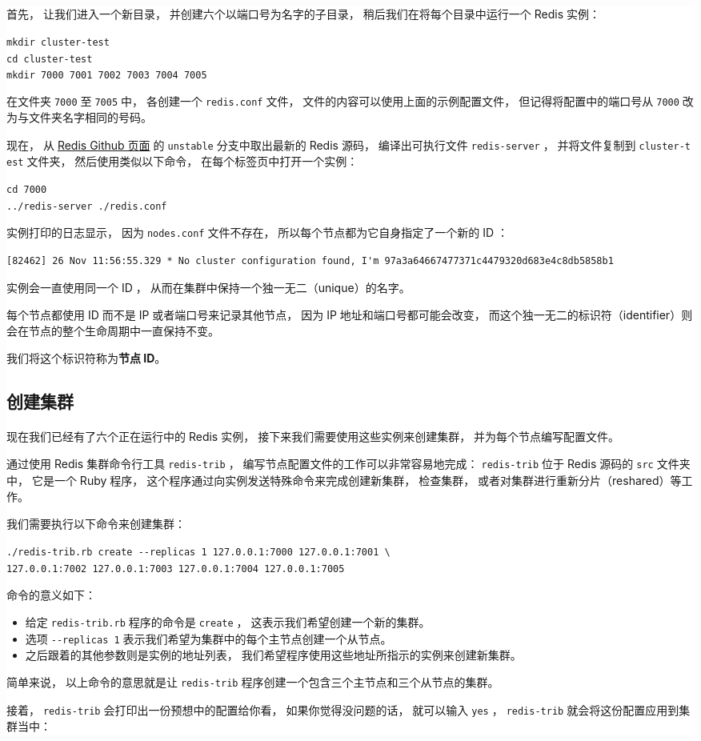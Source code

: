 首先， 让我们进入一个新目录， 并创建六个以端口号为名字的子目录， 稍后我们在将每个目录中运行一个 Redis 实例：

```
mkdir cluster-test
cd cluster-test
mkdir 7000 7001 7002 7003 7004 7005

```

在文件夹 `7000` 至 `7005` 中， 各创建一个 `redis.conf` 文件， 文件的内容可以使用上面的示例配置文件， 但记得将配置中的端口号从 `7000` 改为与文件夹名字相同的号码。

现在， 从 [Redis Github 页面](https://github.com/antirez/redis) 的 `unstable` 分支中取出最新的 Redis 源码， 编译出可执行文件 `redis-server` ， 并将文件复制到 `cluster-test` 文件夹， 然后使用类似以下命令， 在每个标签页中打开一个实例：

```
cd 7000
../redis-server ./redis.conf

```

实例打印的日志显示， 因为 `nodes.conf` 文件不存在， 所以每个节点都为它自身指定了一个新的 ID ：

```
[82462] 26 Nov 11:56:55.329 * No cluster configuration found, I'm 97a3a64667477371c4479320d683e4c8db5858b1

```

实例会一直使用同一个 ID ， 从而在集群中保持一个独一无二（unique）的名字。

每个节点都使用 ID 而不是 IP 或者端口号来记录其他节点， 因为 IP 地址和端口号都可能会改变， 而这个独一无二的标识符（identifier）则会在节点的整个生命周期中一直保持不变。

我们将这个标识符称为**节点 ID**。

## 创建集群

现在我们已经有了六个正在运行中的 Redis 实例， 接下来我们需要使用这些实例来创建集群， 并为每个节点编写配置文件。

通过使用 Redis 集群命令行工具 `redis-trib` ， 编写节点配置文件的工作可以非常容易地完成： `redis-trib` 位于 Redis 源码的 `src` 文件夹中， 它是一个 Ruby 程序， 这个程序通过向实例发送特殊命令来完成创建新集群， 检查集群， 或者对集群进行重新分片（reshared）等工作。

我们需要执行以下命令来创建集群：

```
./redis-trib.rb create --replicas 1 127.0.0.1:7000 127.0.0.1:7001 \
127.0.0.1:7002 127.0.0.1:7003 127.0.0.1:7004 127.0.0.1:7005

```

命令的意义如下：

*   给定 `redis-trib.rb` 程序的命令是 `create` ， 这表示我们希望创建一个新的集群。
*   选项 `--replicas 1` 表示我们希望为集群中的每个主节点创建一个从节点。
*   之后跟着的其他参数则是实例的地址列表， 我们希望程序使用这些地址所指示的实例来创建新集群。

简单来说， 以上命令的意思就是让 `redis-trib` 程序创建一个包含三个主节点和三个从节点的集群。

接着， `redis-trib` 会打印出一份预想中的配置给你看， 如果你觉得没问题的话， 就可以输入 `yes` ， `redis-trib` 就会将这份配置应用到集群当中：
